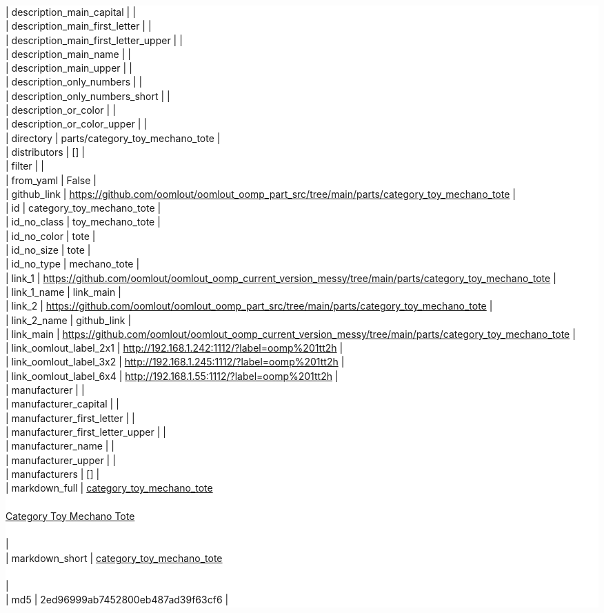 | description_main_capital |  |  
| description_main_first_letter |  |  
| description_main_first_letter_upper |  |  
| description_main_name |  |  
| description_main_upper |  |  
| description_only_numbers |  |  
| description_only_numbers_short |   |  
| description_or_color |   |  
| description_or_color_upper |   |  
| directory | parts/category_toy_mechano_tote |  
| distributors | [] |  
| filter |  |  
| from_yaml | False |  
| github_link | https://github.com/oomlout/oomlout_oomp_part_src/tree/main/parts/category_toy_mechano_tote |  
| id | category_toy_mechano_tote |  
| id_no_class | toy_mechano_tote |  
| id_no_color | tote |  
| id_no_size | tote |  
| id_no_type | mechano_tote |  
| link_1 | https://github.com/oomlout/oomlout_oomp_current_version_messy/tree/main/parts/category_toy_mechano_tote |  
| link_1_name | link_main |  
| link_2 | https://github.com/oomlout/oomlout_oomp_part_src/tree/main/parts/category_toy_mechano_tote |  
| link_2_name | github_link |  
| link_main | https://github.com/oomlout/oomlout_oomp_current_version_messy/tree/main/parts/category_toy_mechano_tote |  
| link_oomlout_label_2x1 | http://192.168.1.242:1112/?label=oomp%201tt2h |  
| link_oomlout_label_3x2 | http://192.168.1.245:1112/?label=oomp%201tt2h |  
| link_oomlout_label_6x4 | http://192.168.1.55:1112/?label=oomp%201tt2h |  
| manufacturer |  |  
| manufacturer_capital |  |  
| manufacturer_first_letter |  |  
| manufacturer_first_letter_upper |  |  
| manufacturer_name |  |  
| manufacturer_upper |  |  
| manufacturers | [] |  
| markdown_full | [category_toy_mechano_tote](https://github.com/oomlout/oomlout_oomp_current_version_messy/tree/main/parts/category_toy_mechano_tote)<br>[](https://github.com/oomlout/oomlout_oomp_current_version_messy/tree/main/parts/category_toy_mechano_tote)<br>[Category Toy Mechano Tote](https://github.com/oomlout/oomlout_oomp_current_version_messy/tree/main/parts/category_toy_mechano_tote)<br><br> |  
| markdown_short | [category_toy_mechano_tote](https://github.com/oomlout/oomlout_oomp_current_version_messy/tree/main/parts/category_toy_mechano_tote)<br><br> |  
| md5 | 2ed96999ab7452800eb487ad39f63cf6 |  